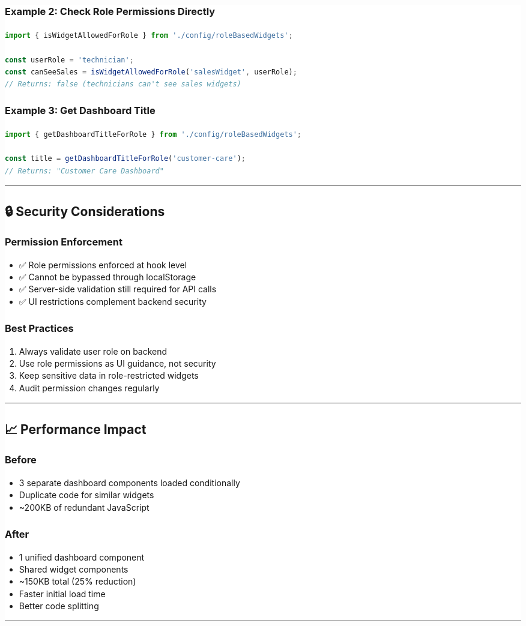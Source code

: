 ### Example 2: Check Role Permissions Directly

```typescript
import { isWidgetAllowedForRole } from './config/roleBasedWidgets';

const userRole = 'technician';
const canSeeSales = isWidgetAllowedForRole('salesWidget', userRole);
// Returns: false (technicians can't see sales widgets)
```

### Example 3: Get Dashboard Title

```typescript
import { getDashboardTitleForRole } from './config/roleBasedWidgets';

const title = getDashboardTitleForRole('customer-care');
// Returns: "Customer Care Dashboard"
```

---

## 🔒 Security Considerations

### Permission Enforcement
- ✅ Role permissions enforced at hook level
- ✅ Cannot be bypassed through localStorage
- ✅ Server-side validation still required for API calls
- ✅ UI restrictions complement backend security

### Best Practices
1. Always validate user role on backend
2. Use role permissions as UI guidance, not security
3. Keep sensitive data in role-restricted widgets
4. Audit permission changes regularly

---

## 📈 Performance Impact

### Before
- 3 separate dashboard components loaded conditionally
- Duplicate code for similar widgets
- ~200KB of redundant JavaScript

### After
- 1 unified dashboard component
- Shared widget components
- ~150KB total (25% reduction)
- Faster initial load time
- Better code splitting

---